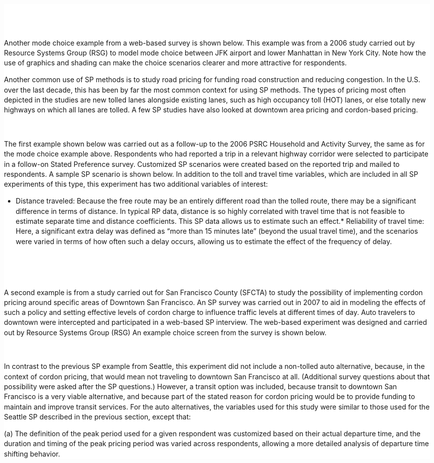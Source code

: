  

 

Another mode choice example from a web-based survey is shown below. This example was from a 2006 study carried out by Resource Systems Group (RSG) to model mode choice between JFK airport and lower Manhattan in New York City. Note how the use of graphics and shading can make the choice scenarios clearer and more attractive for respondents.

Another common use of SP methods is to study road pricing for funding road construction and reducing congestion. In the U.S. over the last decade, this has been by far the most common context for using SP methods. The types of pricing most often depicted in the studies are new tolled lanes alongside existing lanes, such as high occupancy toll (HOT) lanes, or else totally new highways on which all lanes are tolled. A few SP studies have also looked at downtown area pricing and cordon-based pricing. 

 

The first example shown below was carried out as a follow-up to the 2006 PSRC Household and Activity Survey, the same as for the mode choice example above. Respondents who had reported a trip in a relevant highway corridor were selected to participate in a follow-on Stated Preference survey. Customized SP scenarios were created based on the reported trip and mailed to respondents. A sample SP scenario is shown below. In addition to the toll and travel time variables, which are included in all SP experiments of this type, this experiment has two additional variables of interest:

* Distance traveled: Because the free route may be an entirely different road than the tolled route, there may be a significant difference in terms of distance. In typical RP data, distance is so highly correlated with travel time that is not feasible to estimate separate time and distance coefficients. This SP data allows us to estimate such an effect.* Reliability of travel time: Here, a significant extra delay was defined as “more than 15 minutes late” (beyond the usual travel time), and the scenarios were varied in terms of how often such a delay occurs, allowing us to estimate the effect of the frequency of delay.

 

 

A second example is from a study carried out for San Francisco County (SFCTA) to study the possibility of implementing cordon pricing around specific areas of Downtown San Francisco. An SP survey was carried out in 2007 to aid in modeling the effects of such a policy and setting effective levels of cordon charge to influence traffic levels at different times of day. Auto travelers to downtown were intercepted and participated in a web-based SP interview. The web-based experiment was designed and carried out by Resource Systems Group (RSG) An example choice screen from the survey is shown below.

 

In contrast to the previous SP example from Seattle, this experiment did not include a non-tolled auto alternative, because, in the context of cordon pricing, that would mean not traveling to downtown San Francisco at all. (Additional survey questions about that possibility were asked after the SP questions.) However, a transit option was included, because transit to downtown San Francisco is a very viable alternative, and because part of the stated reason for cordon pricing would be to provide funding to maintain and improve transit services. For the auto alternatives, the variables used for this study were similar to those used for the Seattle SP described in the previous section, except that:

(a) The definition of the peak period used for a given respondent was customized based on their actual departure time, and the duration and timing of the peak pricing period was varied across respondents, allowing a more detailed analysis of departure time shifting behavior.
